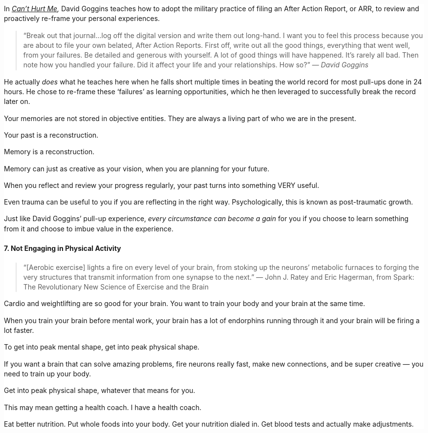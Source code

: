 In [*Can’t Hurt Me*](https://www.amazon.com/Cant-Hurt-Me-Master-Clean/dp/1544507852)*,* David Goggins teaches how to adopt the military practice of filing an After Action Report, or ARR, to review and proactively re-frame your personal experiences.

> “Break out that journal…log off the digital version and write them out long-hand. I want you to feel this process because you are about to file your own belated, After Action Reports. First off, write out all the good things, everything that went well, from your failures. Be detailed and generous with yourself. A lot of good things will have happened. It’s rarely all bad. Then note how you handled your failure. Did it affect your life and your relationships. How so?” — *David Goggins*
> 
> 

He actually *does* what he teaches here when he falls short multiple times in beating the world record for most pull-ups done in 24 hours. He chose to re-frame these ‘failures’ as learning opportunities, which he then leveraged to successfully break the record later on.

Your memories are not stored in objective entities. They are always a living part of who we are in the present.

Your past is a reconstruction.

Memory is a reconstruction.

Memory can just as creative as your vision, when you are planning for your future.

When you reflect and review your progress regularly, your past turns into something VERY useful.

Even trauma can be useful to you if you are reflecting in the right way. Psychologically, this is known as post-traumatic growth.

Just like David Goggins’ pull-up experience, *every circumstance can become a gain* for you if you choose to learn something from it and choose to imbue value in the experience.

#### 7. Not Engaging in Physical Activity

> “[Aerobic exercise] lights a fire on every level of your brain, from stoking up the neurons’ metabolic furnaces to forging the very structures that transmit information from one synapse to the next.” — John J. Ratey and Eric Hagerman, from Spark: The Revolutionary New Science of Exercise and the Brain
> 
> 

Cardio and weightlifting are so good for your brain. You want to train your body and your brain at the same time.

When you train your brain before mental work, your brain has a lot of endorphins running through it and your brain will be firing a lot faster.

To get into peak mental shape, get into peak physical shape.

If you want a brain that can solve amazing problems, fire neurons really fast, make new connections, and be super creative — you need to train up your body.

Get into peak physical shape, whatever that means for you.

This may mean getting a health coach. I have a health coach.

Eat better nutrition. Put whole foods into your body. Get your nutrition dialed in. Get blood tests and actually make adjustments.
